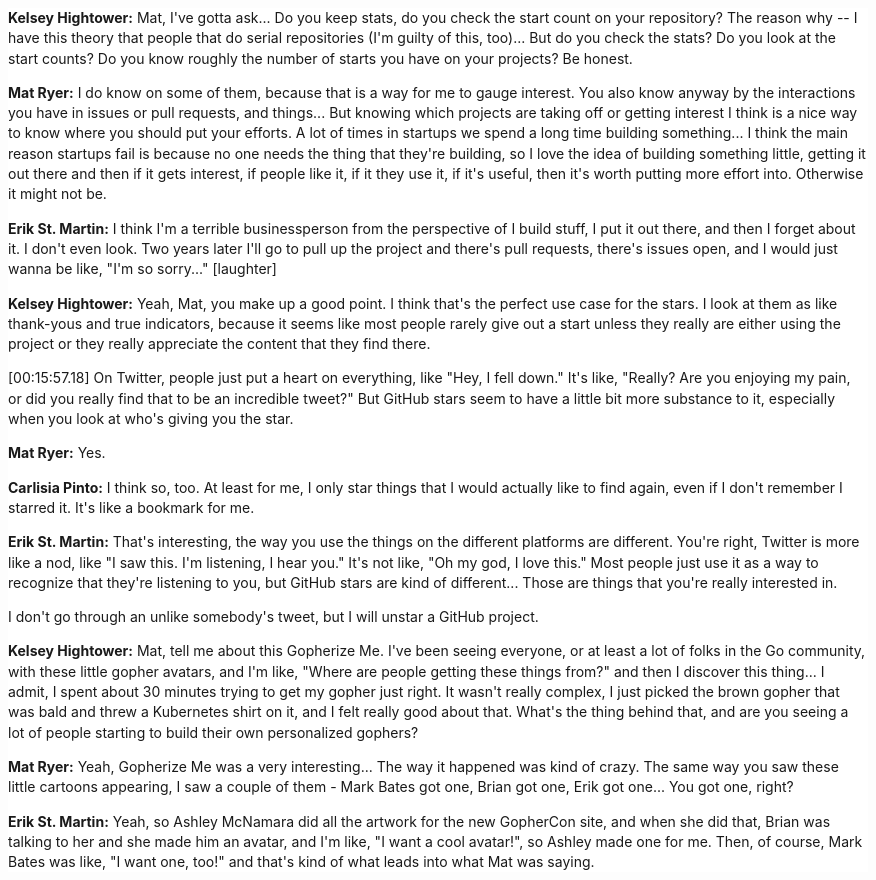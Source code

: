 **Kelsey Hightower:** Mat, I've gotta ask... Do you keep stats, do you check the start count on your repository? The reason why -- I have this theory that people that do serial repositories (I'm guilty of this, too)... But do you check the stats? Do you look at the start counts? Do you know roughly the number of starts you have on your projects? Be honest.

**Mat Ryer:** I do know on some of them, because that is a way for me to gauge interest. You also know anyway by the interactions you have in issues or pull requests, and things... But knowing which projects are taking off or getting interest I think is a nice way to know where you should put your efforts. A lot of times in startups we spend a long time building something... I think the main reason startups fail is because no one needs the thing that they're building, so I love the idea of building something little, getting it out there and then if it gets interest, if people like it, if it they use it, if it's useful, then it's worth putting more effort into. Otherwise it might not be.

**Erik St. Martin:** I think I'm a terrible businessperson from the perspective of I build stuff, I put it out there, and then I forget about it. I don't even look. Two years later I'll go to pull up the project and there's pull requests, there's issues open, and I would just wanna be like, "I'm so sorry..." \[laughter\]

**Kelsey Hightower:** Yeah, Mat, you make up a good point. I think that's the perfect use case for the stars. I look at them as like thank-yous and true indicators, because it seems like most people rarely give out a start unless they really are either using the project or they really appreciate the content that they find there.

\[00:15:57.18\] On Twitter, people just put a heart on everything, like "Hey, I fell down." It's like, "Really? Are you enjoying my pain, or did you really find that to be an incredible tweet?" But GitHub stars seem to have a little bit more substance to it, especially when you look at who's giving you the star.

**Mat Ryer:** Yes.

**Carlisia Pinto:** I think so, too. At least for me, I only star things that I would actually like to find again, even if I don't remember I starred it. It's like a bookmark for me.

**Erik St. Martin:** That's interesting, the way you use the things on the different platforms are different. You're right, Twitter is more like a nod, like "I saw this. I'm listening, I hear you." It's not like, "Oh my god, I love this." Most people just use it as a way to recognize that they're listening to you, but GitHub stars are kind of different... Those are things that you're really interested in.

I don't go through an unlike somebody's tweet, but I will unstar a GitHub project.

**Kelsey Hightower:** Mat, tell me about this Gopherize Me. I've been seeing everyone, or at least a lot of folks in the Go community, with these little gopher avatars, and I'm like, "Where are people getting these things from?" and then I discover this thing... I admit, I spent about 30 minutes trying to get my gopher just right. It wasn't really complex, I just picked the brown gopher that was bald and threw a Kubernetes shirt on it, and I felt really good about that. What's the thing behind that, and are you seeing a lot of people starting to build their own personalized gophers?

**Mat Ryer:** Yeah, Gopherize Me was a very interesting... The way it happened was kind of crazy. The same way you saw these little cartoons appearing, I saw a couple of them - Mark Bates got one, Brian got one, Erik got one... You got one, right?

**Erik St. Martin:** Yeah, so Ashley McNamara did all the artwork for the new GopherCon site, and when she did that, Brian was talking to her and she made him an avatar, and I'm like, "I want a cool avatar!", so Ashley made one for me. Then, of course, Mark Bates was like, "I want one, too!" and that's kind of what leads into what Mat was saying.
